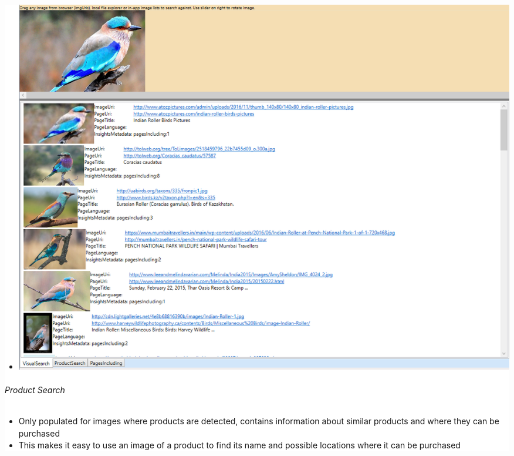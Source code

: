   - <img src="Images/VisualSearch.png">
###### Product Search
  - Only populated for images where products are detected, contains information about similar products and where they can be purchased
  - This makes it easy to use an image of a product to find its name and possible locations where it can be purchased